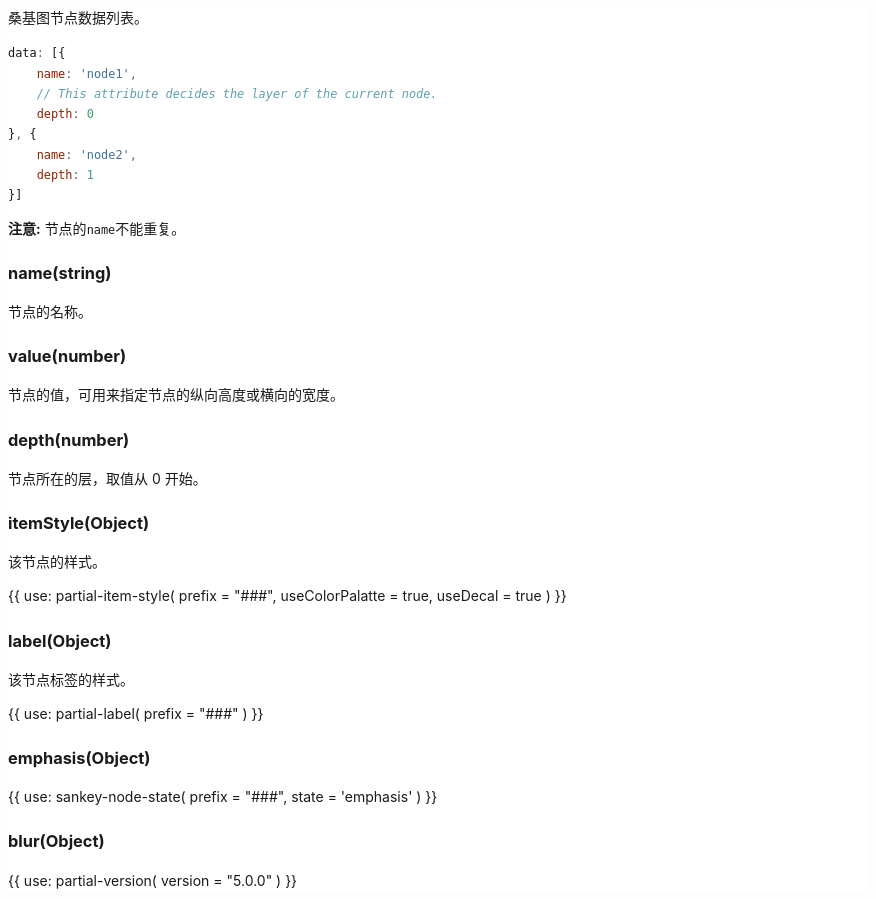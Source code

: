 桑基图节点数据列表。

```js
data: [{
    name: 'node1',
    // This attribute decides the layer of the current node.
    depth: 0
}, {
    name: 'node2',
    depth: 1
}]
```

**注意:** 节点的`name`不能重复。

### name(string)

节点的名称。

### value(number)

节点的值，可用来指定节点的纵向高度或横向的宽度。

### depth(number)

节点所在的层，取值从 0 开始。

### itemStyle(Object)

该节点的样式。

{{ use: partial-item-style(
    prefix = "###",
    useColorPalatte = true,
    useDecal = true
) }}

### label(Object)

该节点标签的样式。

{{ use: partial-label(
    prefix = "###"
) }}

### emphasis(Object)

{{ use: sankey-node-state(
    prefix = "###",
    state = 'emphasis'
) }}

### blur(Object)

{{ use: partial-version(
    version = "5.0.0"
) }}
